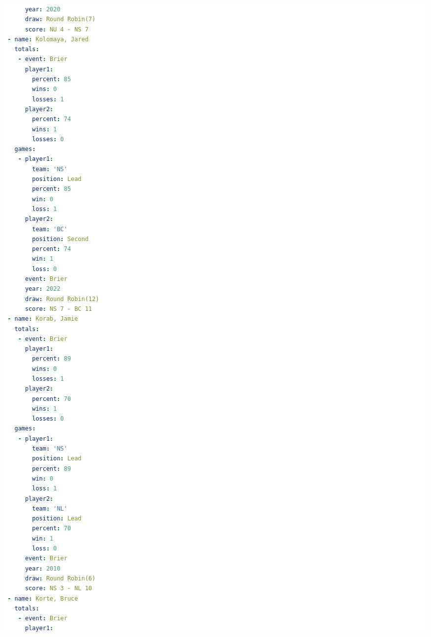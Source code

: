 ```yaml
      year: 2020
      draw: Round Robin(7)
      score: NU 4 - NS 7
 - name: Kolomaya, Jared
   totals:
    - event: Brier
      player1:
        percent: 85
        wins: 0
        losses: 1
      player2:
        percent: 74
        wins: 1
        losses: 0
   games:
    - player1:
        team: 'NS'
        position: Lead
        percent: 85
        win: 0
        loss: 1
      player2:
        team: 'BC'
        position: Second
        percent: 74
        win: 1
        loss: 0
      event: Brier
      year: 2022
      draw: Round Robin(12)
      score: NS 7 - BC 11
 - name: Korab, Jamie
   totals:
    - event: Brier
      player1:
        percent: 89
        wins: 0
        losses: 1
      player2:
        percent: 70
        wins: 1
        losses: 0
   games:
    - player1:
        team: 'NS'
        position: Lead
        percent: 89
        win: 0
        loss: 1
      player2:
        team: 'NL'
        position: Lead
        percent: 70
        win: 1
        loss: 0
      event: Brier
      year: 2010
      draw: Round Robin(6)
      score: NS 3 - NL 10
 - name: Korte, Bruce
   totals:
    - event: Brier
      player1:
```